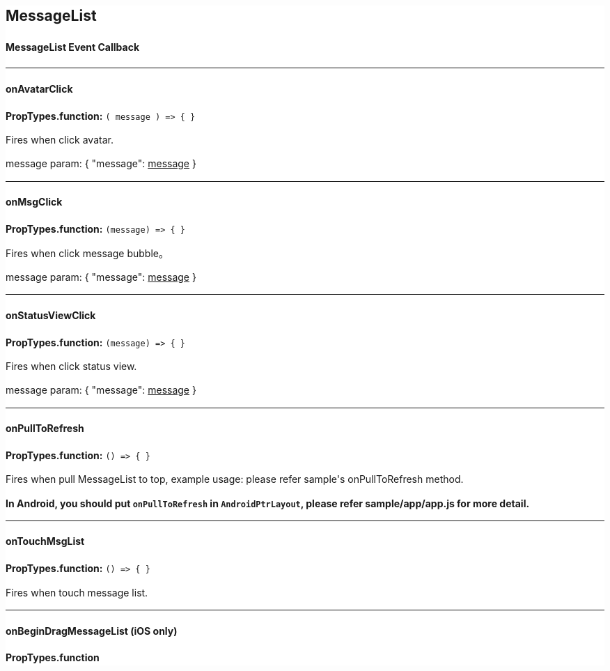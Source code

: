
## MessageList

#### MessageList Event Callback

------

#### onAvatarClick

**PropTypes.function:** ```( message ) => { }```

Fires when click avatar.

message param: { "message":  [message](./Models.md#message)  }

------

#### onMsgClick

**PropTypes.function:**  ```(message) => { } ```

Fires when click message bubble。

message param: { "message":  [message](./Models.md#message)  }

------

#### onStatusViewClick

**PropTypes.function:**  ```(message) => { } ```

Fires when click status view.

message param: { "message":  [message](./Models.md#message)  }

------

#### onPullToRefresh

**PropTypes.function:** ```() => { } ```

Fires when pull MessageList to top, example usage: please refer sample's onPullToRefresh method.

**In Android, you should put `onPullToRefresh` in `AndroidPtrLayout`, please refer sample/app/app.js for more detail.**

------

#### onTouchMsgList

**PropTypes.function:** ```() => { } ```

Fires when touch message list.

------

#### onBeginDragMessageList (iOS only)

**PropTypes.function**
